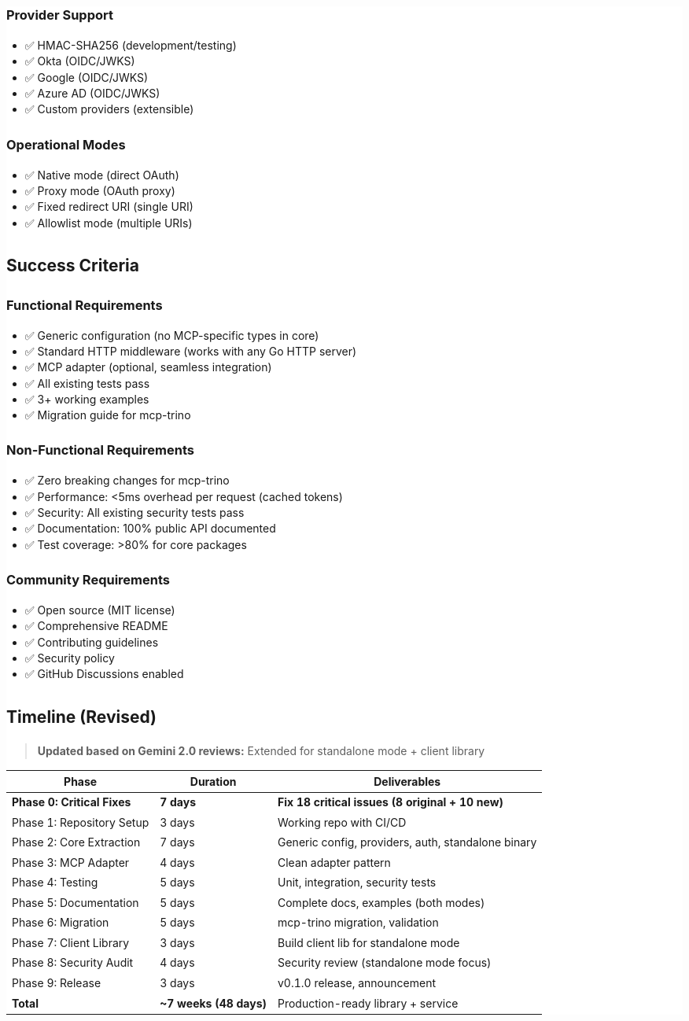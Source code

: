 ### Provider Support
- ✅ HMAC-SHA256 (development/testing)
- ✅ Okta (OIDC/JWKS)
- ✅ Google (OIDC/JWKS)
- ✅ Azure AD (OIDC/JWKS)
- ✅ Custom providers (extensible)

### Operational Modes
- ✅ Native mode (direct OAuth)
- ✅ Proxy mode (OAuth proxy)
- ✅ Fixed redirect URI (single URI)
- ✅ Allowlist mode (multiple URIs)

## Success Criteria

### Functional Requirements
- ✅ Generic configuration (no MCP-specific types in core)
- ✅ Standard HTTP middleware (works with any Go HTTP server)
- ✅ MCP adapter (optional, seamless integration)
- ✅ All existing tests pass
- ✅ 3+ working examples
- ✅ Migration guide for mcp-trino

### Non-Functional Requirements
- ✅ Zero breaking changes for mcp-trino
- ✅ Performance: <5ms overhead per request (cached tokens)
- ✅ Security: All existing security tests pass
- ✅ Documentation: 100% public API documented
- ✅ Test coverage: >80% for core packages

### Community Requirements
- ✅ Open source (MIT license)
- ✅ Comprehensive README
- ✅ Contributing guidelines
- ✅ Security policy
- ✅ GitHub Discussions enabled

## Timeline (Revised)

> **Updated based on Gemini 2.0 reviews:** Extended for standalone mode + client library

| Phase | Duration | Deliverables |
|-------|----------|--------------|
| **Phase 0: Critical Fixes** | **7 days** | **Fix 18 critical issues (8 original + 10 new)** |
| Phase 1: Repository Setup | 3 days | Working repo with CI/CD |
| Phase 2: Core Extraction | 7 days | Generic config, providers, auth, standalone binary |
| Phase 3: MCP Adapter | 4 days | Clean adapter pattern |
| Phase 4: Testing | 5 days | Unit, integration, security tests |
| Phase 5: Documentation | 5 days | Complete docs, examples (both modes) |
| Phase 6: Migration | 5 days | mcp-trino migration, validation |
| Phase 7: Client Library | 3 days | Build client lib for standalone mode |
| Phase 8: Security Audit | 4 days | Security review (standalone mode focus) |
| Phase 9: Release | 3 days | v0.1.0 release, announcement |
| **Total** | **~7 weeks (48 days)** | Production-ready library + service |